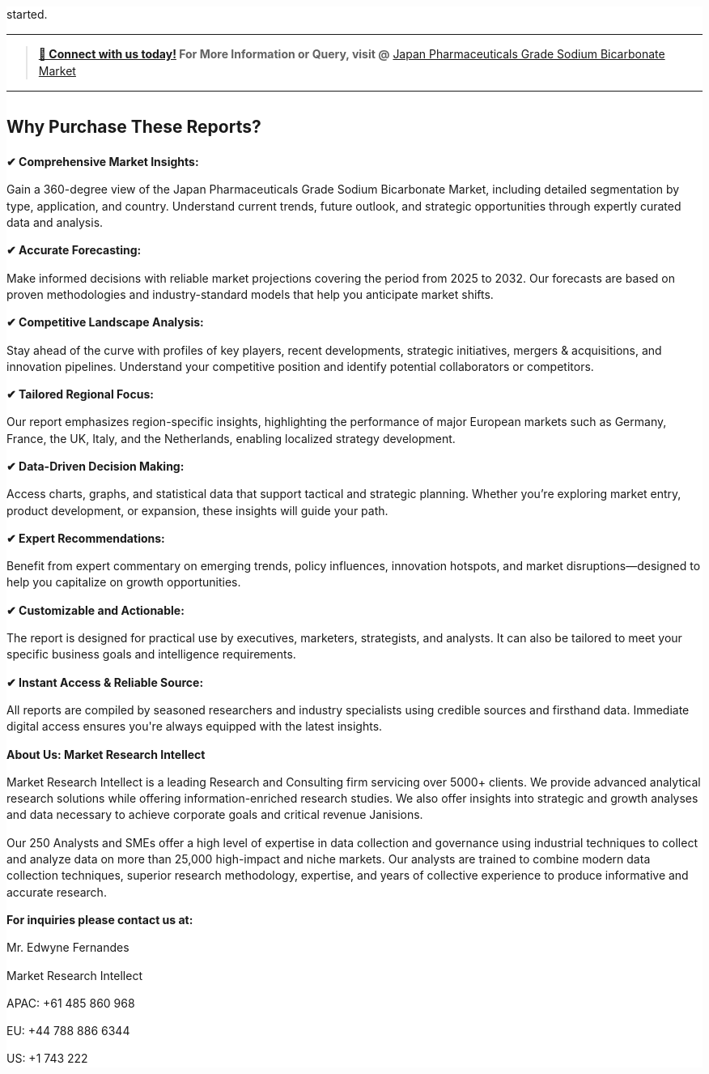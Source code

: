 started.</p><hr /><blockquote><p><span class="font-[700]"><strong><a href="https://www.marketresearchintellect.com/product/global-pharmaceuticals-grade-sodium-bicarbonate-market-size-forecast/?utm_source=Linkedin&utm_medium=041">📩 Connect with us today!</a> For More Information or Query, visit&nbsp;@</strong>&nbsp;</span><span class="font-[700]"><a href="https://www.marketresearchintellect.com/product/global-pharmaceuticals-grade-sodium-bicarbonate-market-size-forecast/?utm_source=Linkedin&utm_medium=041" target="_blank" data-tracking-control-name="article-ssr-frontend-pulse_little-text-block" data-tracking-will-navigate="" data-test-link="">Japan Pharmaceuticals Grade Sodium Bicarbonate Market</a></span></p></blockquote><hr /><h2>Why Purchase These Reports?</h2><p><strong>✔ Comprehensive Market Insights:</strong></p><p>Gain a 360-degree view of the Japan Pharmaceuticals Grade Sodium Bicarbonate Market, including detailed segmentation by type, application, and country. Understand current trends, future outlook, and strategic opportunities through expertly curated data and analysis.</p><p><strong>✔ Accurate Forecasting:</strong></p><p>Make informed decisions with reliable market projections covering the period from 2025 to 2032. Our forecasts are based on proven methodologies and industry-standard models that help you anticipate market shifts.</p><p><strong>✔ Competitive Landscape Analysis:</strong></p><p>Stay ahead of the curve with profiles of key players, recent developments, strategic initiatives, mergers &amp; acquisitions, and innovation pipelines. Understand your competitive position and identify potential collaborators or competitors.</p><p><strong>✔ Tailored Regional Focus:</strong></p><p>Our report emphasizes region-specific insights, highlighting the performance of major European markets such as Germany, France, the UK, Italy, and the Netherlands, enabling localized strategy development.</p><p><strong>✔ Data-Driven Decision Making:</strong></p><p>Access charts, graphs, and statistical data that support tactical and strategic planning. Whether you&rsquo;re exploring market entry, product development, or expansion, these insights will guide your path.</p><p><strong>✔ Expert Recommendations:</strong></p><p>Benefit from expert commentary on emerging trends, policy influences, innovation hotspots, and market disruptions&mdash;designed to help you capitalize on growth opportunities.</p><p><strong>✔ Customizable and Actionable:</strong></p><p>The report is designed for practical use by executives, marketers, strategists, and analysts. It can also be tailored to meet your specific business goals and intelligence requirements.</p><p><strong>✔ Instant Access &amp; Reliable Source:</strong></p><p>All reports are compiled by seasoned researchers and industry specialists using credible sources and firsthand data. Immediate digital access ensures you're always equipped with the latest insights.</p><p><strong><span class="font-[700]">About Us: Market Research Intellect</span></strong></p><p><span class="">Market Research Intellect is a leading Research and Consulting firm servicing over 5000+ clients. We provide advanced analytical research solutions while offering information-enriched research studies.&nbsp;</span>We also offer insights into strategic and growth analyses and data necessary to achieve corporate goals and critical revenue Janisions.</p><p><span class="">Our 250 Analysts and SMEs offer a high level of expertise in data collection and governance using industrial techniques to collect and analyze data on more than 25,000 high-impact and niche markets. Our analysts are trained to combine modern data collection techniques, superior research methodology, expertise, and years of collective experience to produce informative and accurate research.</span></p><p><strong>For inquiries please contact us at:</strong></p><p>Mr. Edwyne Fernandes</p><p>Market Research Intellect</p><p>APAC: +61 485 860 968</p><p>EU: +44 788 886 6344</p><p>US: +1 743 222